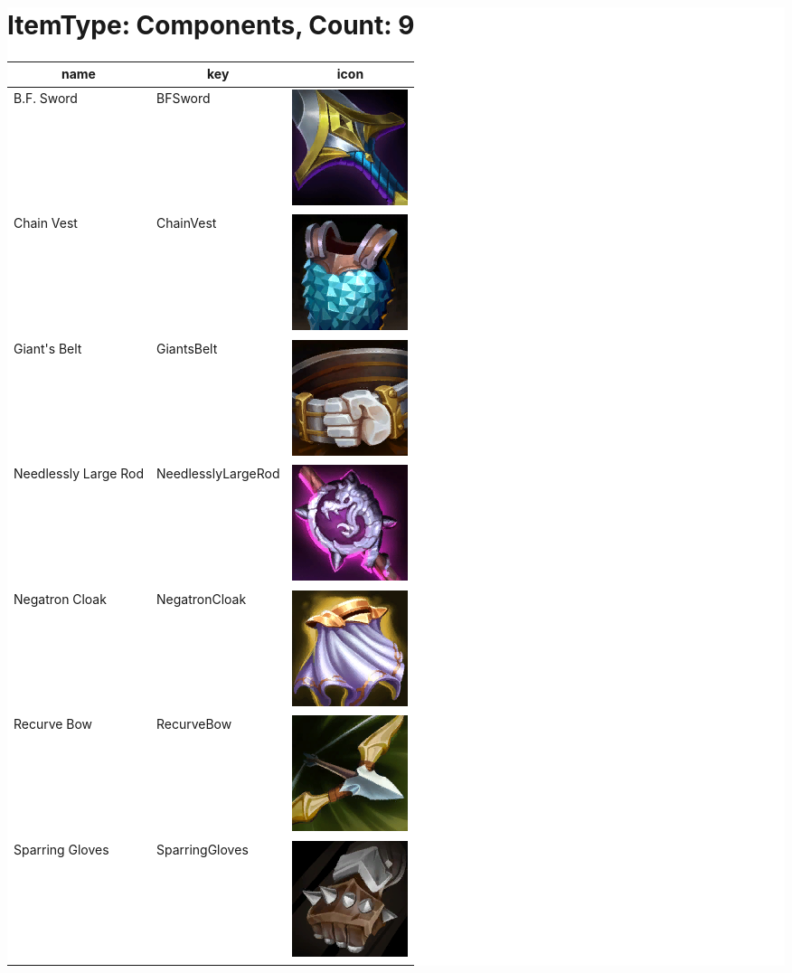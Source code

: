 # ItemType: Components, Count: 9
| name                 | key                | icon                                                                              |
| -                    | -                  | -                                                                                 |
| B.F. Sword           | BFSword            | ![BFSword](../../tftitems/icon/set9/Components/BFSword.png)                       |
| Chain Vest           | ChainVest          | ![ChainVest](../../tftitems/icon/set9/Components/ChainVest.png)                   |
| Giant's Belt         | GiantsBelt         | ![GiantsBelt](../../tftitems/icon/set9/Components/GiantsBelt.png)                 |
| Needlessly Large Rod | NeedlesslyLargeRod | ![NeedlesslyLargeRod](../../tftitems/icon/set9/Components/NeedlesslyLargeRod.png) |
| Negatron Cloak       | NegatronCloak      | ![NegatronCloak](../../tftitems/icon/set9/Components/NegatronCloak.png)           |
| Recurve Bow          | RecurveBow         | ![RecurveBow](../../tftitems/icon/set9/Components/RecurveBow.png)                 |
| Sparring Gloves      | SparringGloves     | ![SparringGloves](../../tftitems/icon/set9/Components/SparringGloves.png)         |